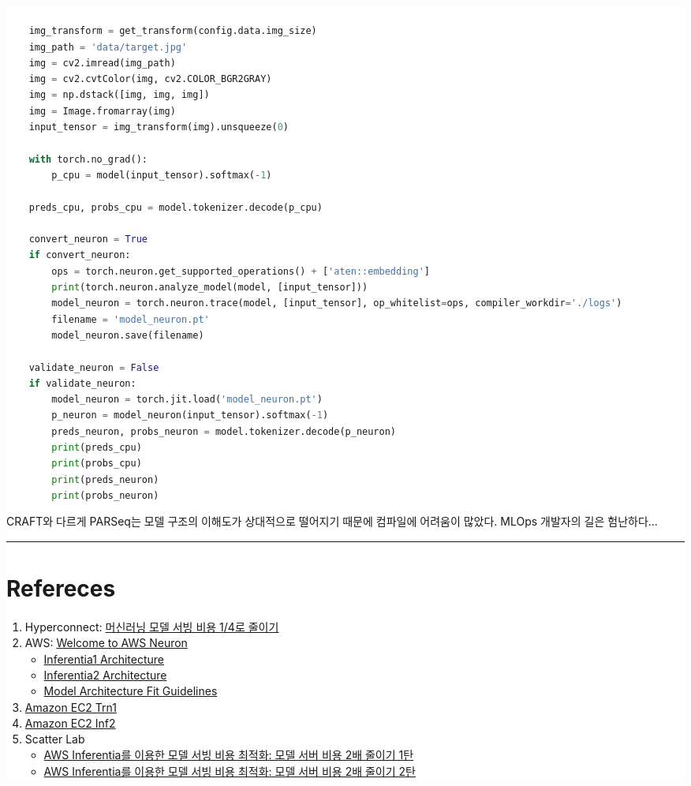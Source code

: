```python torch2neuron.py

    img_transform = get_transform(config.data.img_size)
    img_path = 'data/target.jpg'
    img = cv2.imread(img_path)
    img = cv2.cvtColor(img, cv2.COLOR_BGR2GRAY)
    img = np.dstack([img, img, img])
    img = Image.fromarray(img)
    input_tensor = img_transform(img).unsqueeze(0)

    with torch.no_grad():
        p_cpu = model(input_tensor).softmax(-1)

    preds_cpu, probs_cpu = model.tokenizer.decode(p_cpu)

    convert_neuron = True
    if convert_neuron:
        ops = torch.neuron.get_supported_operations() + ['aten::embedding']
        print(torch.neuron.analyze_model(model, [input_tensor]))
        model_neuron = torch.neuron.trace(model, [input_tensor], op_whitelist=ops, compiler_workdir='./logs')
        filename = 'model_neuron.pt'
        model_neuron.save(filename)

    validate_neuron = False
    if validate_neuron:
        model_neuron = torch.jit.load('model_neuron.pt')
        p_neuron = model_neuron(input_tensor).softmax(-1)
        preds_neuron, probs_neuron = model.tokenizer.decode(p_neuron)
        print(preds_cpu)
        print(probs_cpu)
        print(preds_neuron)
        print(probs_neuron)
```

CRAFT와 다르게 PARSeq는 모델 구조의 이해도가 상대적으로 떨어지기 때문에 컴파일에 어려움이 많았다.
MLOps 개발자의 길은 험난하다...

---

# Refereces

1. Hyperconnect: [머신러닝 모델 서빙 비용 1/4로 줄이기](https://hyperconnect.github.io/2022/12/13/infra-cost-optimization-with-aws-inferentia.html)
2. AWS: [Welcome to AWS Neuron](https://awsdocs-neuron.readthedocs-hosted.com/en/latest/)
   + [Inferentia1 Architecture](https://awsdocs-neuron.readthedocs-hosted.com/en/latest/general/arch/neuron-hardware/inferentia.html#inferentia-architecture)
   + [Inferentia2 Architecture](https://awsdocs-neuron.readthedocs-hosted.com/en/latest/general/arch/neuron-hardware/inferentia2.html#inferentia2-architecture)
   + [Model Architecture Fit Guidelines](https://awsdocs-neuron.readthedocs-hosted.com/en/latest/general/arch/model-architecture-fit.html#model-architecture-fit)
3. [Amazon EC2 Trn1](https://aws.amazon.com/ko/ec2/instance-types/trn1/)
4. [Amazon EC2 Inf2](https://aws.amazon.com/ko/ec2/instance-types/inf2/)
5. Scatter Lab
   + [AWS Inferentia를 이용한 모델 서빙 비용 최적화: 모델 서버 비용 2배 줄이기 1탄](https://tech.scatterlab.co.kr/aws-inferentia/)
   + [AWS Inferentia를 이용한 모델 서빙 비용 최적화: 모델 서버 비용 2배 줄이기 2탄](https://tech.scatterlab.co.kr/aws-inferentia-2/)